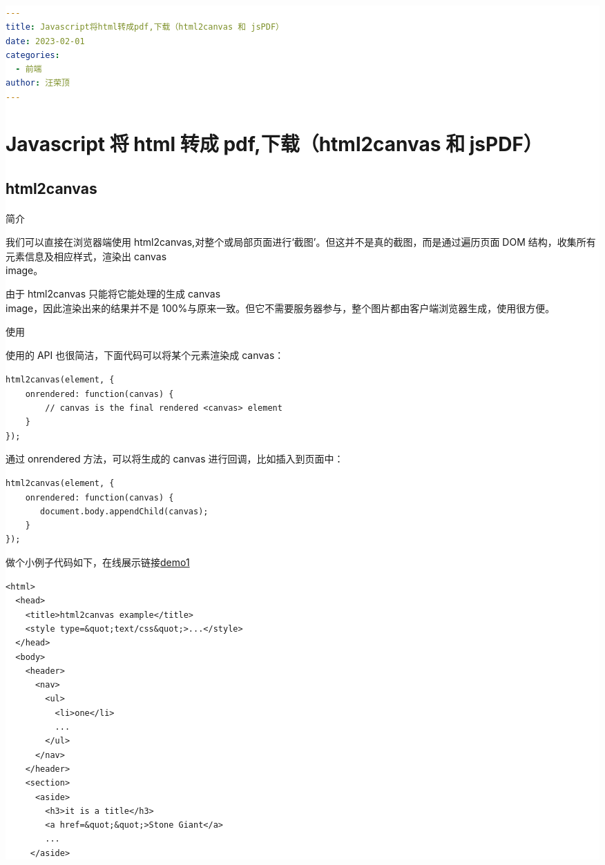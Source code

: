 ```yaml
---
title: Javascript将html转成pdf,下载（html2canvas 和 jsPDF）
date: 2023-02-01
categories:
  - 前端
author: 汪荣顶
---
```


# Javascript 将 html 转成 pdf,下载（html2canvas 和 jsPDF）

## html2canvas

简介

我们可以直接在浏览器端使用 html2canvas,对整个或局部页面进行‘截图’。但这并不是真的截图，而是通过遍历页面 DOM 结构，收集所有元素信息及相应样式，渲染出 canvas  
image。

由于 html2canvas 只能将它能处理的生成 canvas  
image，因此渲染出来的结果并不是 100%与原来一致。但它不需要服务器参与，整个图片都由客户端浏览器生成，使用很方便。

使用

使用的 API 也很简洁，下面代码可以将某个元素渲染成 canvas：

```
html2canvas(element, {
    onrendered: function(canvas) {
        // canvas is the final rendered <canvas> element
    }
});
```

通过 onrendered 方法，可以将生成的 canvas 进行回调，比如插入到页面中：

```
html2canvas(element, {
    onrendered: function(canvas) {
       document.body.appendChild(canvas);
    }
});
```

做个小例子代码如下，在线展示链接[demo1](https://linwalker.github.io/render-html-to-pdf/demo1.html)

```
<html>
  <head>
    <title>html2canvas example</title>
    <style type=&quot;text/css&quot;>...</style>
  </head>
  <body>
    <header>
      <nav>
        <ul>
          <li>one</li>
          ...
        </ul>
      </nav>
    </header>
    <section>
      <aside>
        <h3>it is a title</h3>
        <a href=&quot;&quot;>Stone Giant</a>
        ...
     </aside>
```